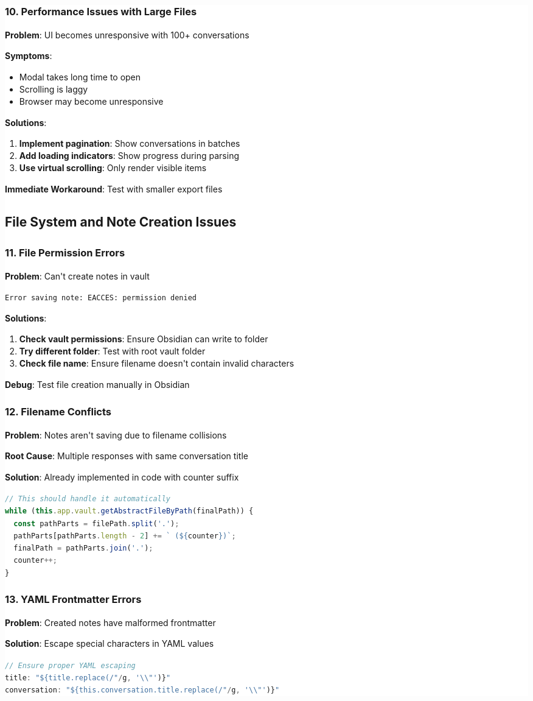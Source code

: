 ### 10. Performance Issues with Large Files
**Problem**: UI becomes unresponsive with 100+ conversations

**Symptoms**:
- Modal takes long time to open
- Scrolling is laggy
- Browser may become unresponsive

**Solutions**:
1. **Implement pagination**: Show conversations in batches
2. **Add loading indicators**: Show progress during parsing
3. **Use virtual scrolling**: Only render visible items

**Immediate Workaround**: Test with smaller export files

## File System and Note Creation Issues

### 11. File Permission Errors
**Problem**: Can't create notes in vault
```
Error saving note: EACCES: permission denied
```

**Solutions**:
1. **Check vault permissions**: Ensure Obsidian can write to folder
2. **Try different folder**: Test with root vault folder
3. **Check file name**: Ensure filename doesn't contain invalid characters

**Debug**: Test file creation manually in Obsidian

### 12. Filename Conflicts
**Problem**: Notes aren't saving due to filename collisions

**Root Cause**: Multiple responses with same conversation title

**Solution**: Already implemented in code with counter suffix
```typescript
// This should handle it automatically
while (this.app.vault.getAbstractFileByPath(finalPath)) {
  const pathParts = filePath.split('.');
  pathParts[pathParts.length - 2] += ` (${counter})`;
  finalPath = pathParts.join('.');
  counter++;
}
```

### 13. YAML Frontmatter Errors
**Problem**: Created notes have malformed frontmatter

**Solution**: Escape special characters in YAML values
```typescript
// Ensure proper YAML escaping
title: "${title.replace(/"/g, '\\"')}"
conversation: "${this.conversation.title.replace(/"/g, '\\"')}"
```
